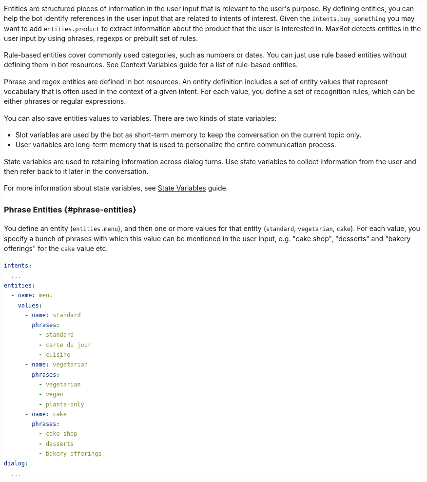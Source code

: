 Entities are structured pieces of information in the user input that is relevant to the user's purpose. By defining entities, you can help the bot identify references in the user input that are related to intents of interest. Given the `intents.buy_something` you may want to add `entities.product` to extract information about the product that the user is interested in. MaxBot detects entities in the user input by using phrases, regexps or prebuilt set of rules.

Rule-based entities cover commonly used categories, such as numbers or dates. You can just use rule based entities without defining them in bot resources. See [Context Variables](/design-reference/context#builtin-entities) guide for a list of rule-based entities.

Phrase and regex entities are defined in bot resources. An entity definition includes a set of entity values that represent vocabulary that is often used in the context of a given intent. For each value, you define a set of recognition rules, which can be either phrases or regular expressions.

You can also save entities values to variables. There are two kinds of state variables:

* Slot variables are used by the bot as short-term memory to keep the conversation on the current topic only.
* User variables are long-term memory that is used to personalize the entire communication process.

State variables are used to retaining information across dialog turns. Use state variables to collect information from the user and then refer back to it later in the conversation.

For more information about state variables, see [State Variables](/design-guides/state.md) guide.

### Phrase Entities {#phrase-entities}

You define an entity (`entities.menu`), and then one or more values for that entity (`standard`, `vegetarian`, `cake`). For each value, you specify a bunch of phrases with which this value can be mentioned in the user input, e.g. "cake shop", "desserts" and "bakery offerings" for the `cake` value etc.

```yaml
intents:
  ...
entities:
  - name: menu
    values:
      - name: standard
        phrases:
          - standard
          - carte du jour
          - cuisine
      - name: vegetarian
        phrases:
          - vegetarian
          - vegan
          - plants-only
      - name: cake
        phrases:
          - cake shop
          - desserts
          - bakery offerings
dialog:
  ...
```
